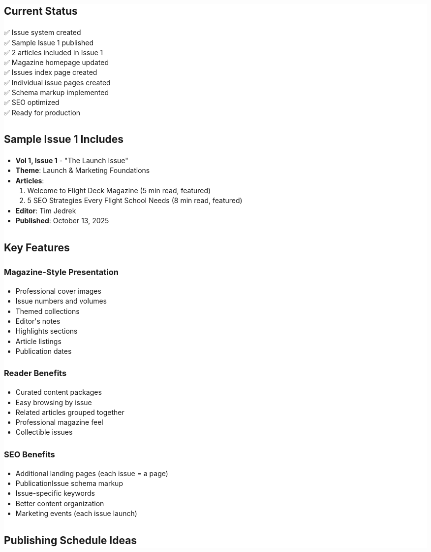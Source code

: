 ## Current Status

✅ Issue system created  
✅ Sample Issue 1 published  
✅ 2 articles included in Issue 1  
✅ Magazine homepage updated  
✅ Issues index page created  
✅ Individual issue pages created  
✅ Schema markup implemented  
✅ SEO optimized  
✅ Ready for production

## Sample Issue 1 Includes

- **Vol 1, Issue 1** - "The Launch Issue"
- **Theme**: Launch & Marketing Foundations
- **Articles**:
  1. Welcome to Flight Deck Magazine (5 min read, featured)
  2. 5 SEO Strategies Every Flight School Needs (8 min read, featured)
- **Editor**: Tim Jedrek
- **Published**: October 13, 2025

## Key Features

### Magazine-Style Presentation

- Professional cover images
- Issue numbers and volumes
- Themed collections
- Editor's notes
- Highlights sections
- Article listings
- Publication dates

### Reader Benefits

- Curated content packages
- Easy browsing by issue
- Related articles grouped together
- Professional magazine feel
- Collectible issues

### SEO Benefits

- Additional landing pages (each issue = a page)
- PublicationIssue schema markup
- Issue-specific keywords
- Better content organization
- Marketing events (each issue launch)

## Publishing Schedule Ideas
